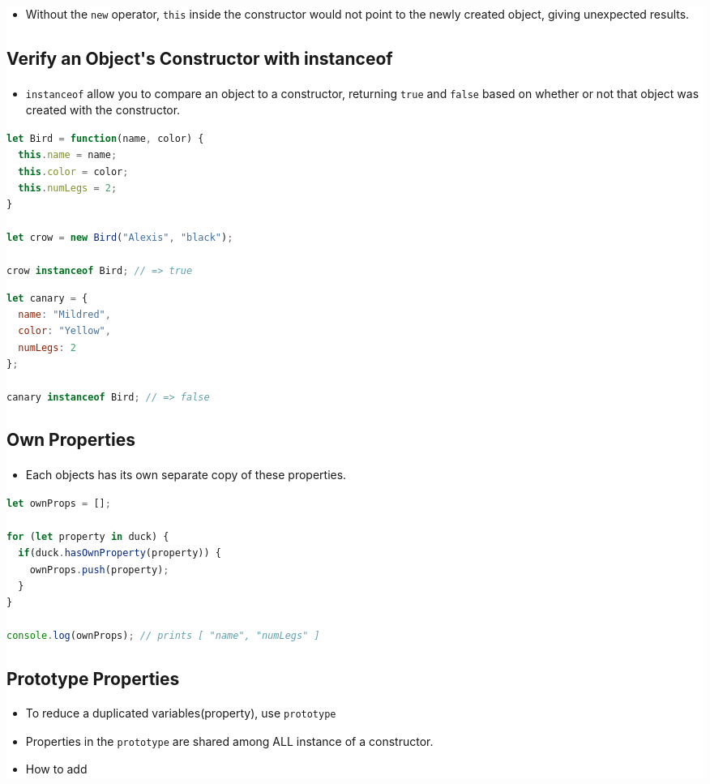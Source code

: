 * Without the `new` operator, `this` inside the constructor would not point to the newly created object, giving unexpected results.

## Verify an Object's Constructor with instanceof

* `instanceof` allow you to compare an object to a constructor, returning `true` and `false` based on whether or not that object was created with the constructor.

```js
let Bird = function(name, color) {
  this.name = name;
  this.color = color;
  this.numLegs = 2;
}

let crow = new Bird("Alexis", "black");

crow instanceof Bird; // => true
```

```js
let canary = {
  name: "Mildred",
  color: "Yellow",
  numLegs: 2
};

canary instanceof Bird; // => false
```

## Own Properties

* Each objects has its own separate copy of these properties.

```js
let ownProps = [];

for (let property in duck) {
  if(duck.hasOwnProperty(property)) {
    ownProps.push(property);
  }
}

console.log(ownProps); // prints [ "name", "numLegs" ]
```

## Prototype Properties

* To reduce a duplicated variables(property), use `prototype`

* Properties in the `prototype` are shared among ALL instance of a constructor.

* How to add
